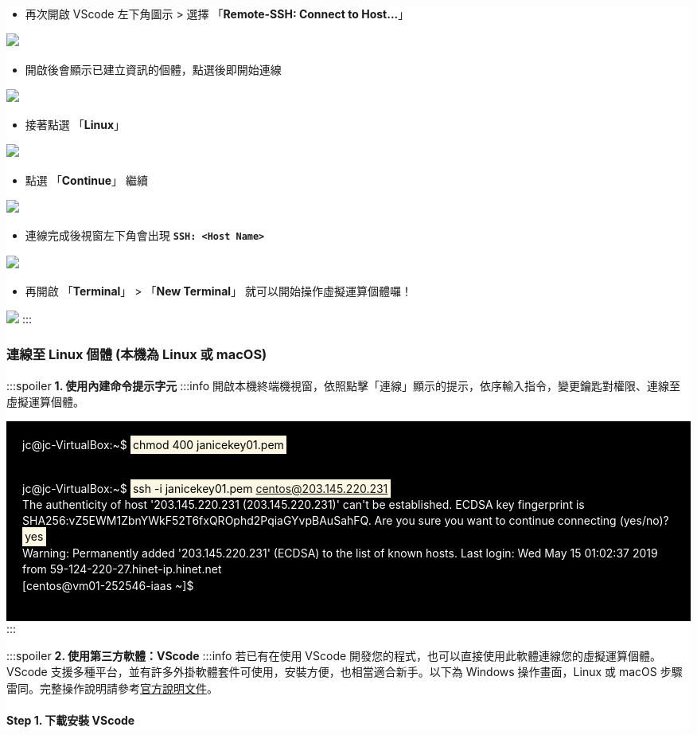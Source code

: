 - 再次開啟 VScode 左下角圖示 > 選擇 「**Remote-SSH: Connect to Host...**」

![](https://cos.twcc.ai/SYS-MANUAL/uploads/upload_ce4b6b932674950fe3732f35fd2627a3.png)

- 開啟後會顯示已建立資訊的個體，點選後即開始連線

![](https://cos.twcc.ai/SYS-MANUAL/uploads/upload_ab2ee3bcc20dfba930e9666ea38e4911.png)

- 接著點選 「**Linux**」  

![](https://cos.twcc.ai/SYS-MANUAL/uploads/upload_03d9ef5fc7818f3893301eced215414f.png)

- 點選 「**Continue**」 繼續

![](https://cos.twcc.ai/SYS-MANUAL/uploads/upload_7647f858a45535cdeeb41552fd27d52f.png)

- 連線完成後視窗左下角會出現 **`SSH: <Host Name>`**

![](https://cos.twcc.ai/SYS-MANUAL/uploads/upload_90ad691923b321838ea46f8e0304719c.png)

- 再開啟 「**Terminal**」 > 「**New Terminal**」 就可以開始操作虛擬運算個體囉！ 

![](https://cos.twcc.ai/SYS-MANUAL/uploads/upload_719594c2f99eeca61a261800d4e0c511.png)
:::


### 連線至 Linux 個體 (本機為 Linux 或 macOS)
:::spoiler **1. 使用內建命令提示字元**
:::info
開啟本機終端機視窗，依照點擊「連線」顯示的提示，依序輸入指令，變更鑰匙對權限、連線至虛擬運算個體。

 <div style="background-color:black;color:white;padding:20px;">
 jc@jc-VirtualBox:~$ <span style="background-color:#fcf8e3; color: #000; padding:3.2px">chmod 400 janicekey01.pem</span><br><br>
 
 jc@jc-VirtualBox:~$ <span style="background-color:#fcf8e3; color: #000; padding:3.2px">ssh -i janicekey01.pem centos@203.145.220.231 </span><br>
The authenticity of host '203.145.220.231 (203.145.220.231)' can't be established.
ECDSA key fingerprint is SHA256:vZ5EWM1ZbnYWkF52T6fxQROphd2PqiaGYvpBAuSahFQ.
Are you sure you want to continue connecting (yes/no)? <span style="background-color:#fcf8e3; color: #000 ; padding:3.2px">yes</span><br>
Warning: Permanently added '203.145.220.231' (ECDSA) to the list of known hosts.
Last login: Wed May 15 01:02:37 2019 from 59-124-220-27.hinet-ip.hinet.net <br>
[centos@vm01-252546-iaas ~]$
</div>
:::

:::spoiler **2. 使用第三方軟體：VScode**
:::info
若已有在使用 VScode 開發您的程式，也可以直接使用此軟體連線您的虛擬運算個體。VScode 支援多種平台，並有許多外掛軟體套件可使用，安裝方便，也相當適合新手。以下為 Windows 操作畫面，Linux 或 macOS 步驟雷同。完整操作說明請參考[<ins>官方說明文件</ins>](https://code.visualstudio.com/blogs/2019/10/03/remote-ssh-tips-and-tricks)。

#### Step 1. 下載安裝 VScode
